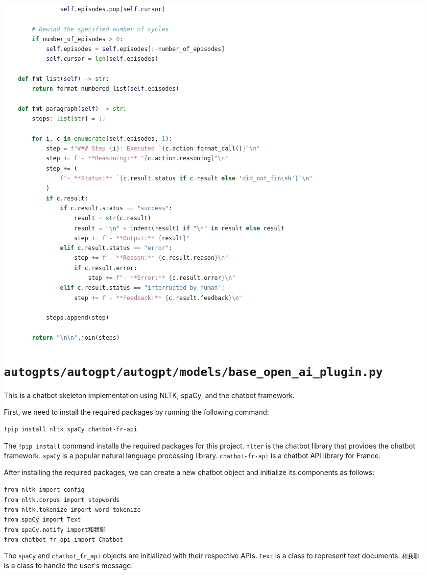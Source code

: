 ```py
                self.episodes.pop(self.cursor)

        # Rewind the specified number of cycles
        if number_of_episodes > 0:
            self.episodes = self.episodes[:-number_of_episodes]
            self.cursor = len(self.episodes)

    def fmt_list(self) -> str:
        return format_numbered_list(self.episodes)

    def fmt_paragraph(self) -> str:
        steps: list[str] = []

        for i, c in enumerate(self.episodes, 1):
            step = f"### Step {i}: Executed `{c.action.format_call()}`\n"
            step += f'- **Reasoning:** "{c.action.reasoning}"\n'
            step += (
                f"- **Status:** `{c.result.status if c.result else 'did_not_finish'}`\n"
            )
            if c.result:
                if c.result.status == "success":
                    result = str(c.result)
                    result = "\n" + indent(result) if "\n" in result else result
                    step += f"- **Output:** {result}"
                elif c.result.status == "error":
                    step += f"- **Reason:** {c.result.reason}\n"
                    if c.result.error:
                        step += f"- **Error:** {c.result.error}\n"
                elif c.result.status == "interrupted_by_human":
                    step += f"- **Feedback:** {c.result.feedback}\n"

            steps.append(step)

        return "\n\n".join(steps)

```

# `autogpts/autogpt/autogpt/models/base_open_ai_plugin.py`

This is a chatbot skeleton implementation using NLTK, spaCy, and the chatbot framework.

First, we need to install the required packages by running the following command:
```pydiff
!pip install nltk spaCy chatbot-fr-api
```
The `!pip install` command installs the required packages for this project. `nlter` is the chatbot library that provides the chatbot framework. `spaCy` is a popular natural language processing library. `chatbot-fr-api` is a chatbot API library for France.

After installing the required packages, we can create a new chatbot object and initialize its components as follows:
```pypython
from nltk import config
from nltk.corpus import stopwords
from nltk.tokenize import word_tokenize
from spaCy import Text
from spaCy.notify import和我聊
from chatbot_fr_api import Chatbot
```
The `spaCy` and `chatbot_fr_api` objects are initialized with their respective APIs. `Text` is a class to represent text documents. `和我聊` is a class to handle the user's message.
